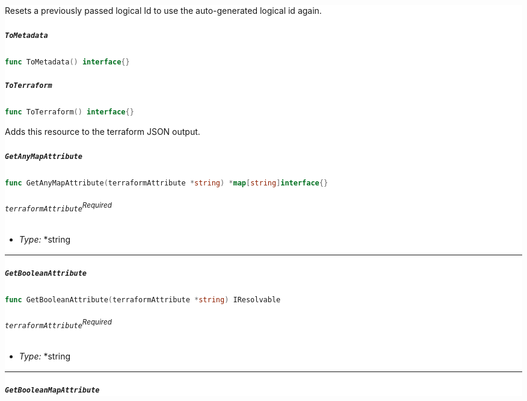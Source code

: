 Resets a previously passed logical Id to use the auto-generated logical id again.

##### `ToMetadata` <a name="ToMetadata" id="@cdktf/provider-googleworkspace.dataGoogleworkspaceOrgUnit.DataGoogleworkspaceOrgUnit.toMetadata"></a>

```go
func ToMetadata() interface{}
```

##### `ToTerraform` <a name="ToTerraform" id="@cdktf/provider-googleworkspace.dataGoogleworkspaceOrgUnit.DataGoogleworkspaceOrgUnit.toTerraform"></a>

```go
func ToTerraform() interface{}
```

Adds this resource to the terraform JSON output.

##### `GetAnyMapAttribute` <a name="GetAnyMapAttribute" id="@cdktf/provider-googleworkspace.dataGoogleworkspaceOrgUnit.DataGoogleworkspaceOrgUnit.getAnyMapAttribute"></a>

```go
func GetAnyMapAttribute(terraformAttribute *string) *map[string]interface{}
```

###### `terraformAttribute`<sup>Required</sup> <a name="terraformAttribute" id="@cdktf/provider-googleworkspace.dataGoogleworkspaceOrgUnit.DataGoogleworkspaceOrgUnit.getAnyMapAttribute.parameter.terraformAttribute"></a>

- *Type:* *string

---

##### `GetBooleanAttribute` <a name="GetBooleanAttribute" id="@cdktf/provider-googleworkspace.dataGoogleworkspaceOrgUnit.DataGoogleworkspaceOrgUnit.getBooleanAttribute"></a>

```go
func GetBooleanAttribute(terraformAttribute *string) IResolvable
```

###### `terraformAttribute`<sup>Required</sup> <a name="terraformAttribute" id="@cdktf/provider-googleworkspace.dataGoogleworkspaceOrgUnit.DataGoogleworkspaceOrgUnit.getBooleanAttribute.parameter.terraformAttribute"></a>

- *Type:* *string

---

##### `GetBooleanMapAttribute` <a name="GetBooleanMapAttribute" id="@cdktf/provider-googleworkspace.dataGoogleworkspaceOrgUnit.DataGoogleworkspaceOrgUnit.getBooleanMapAttribute"></a>
